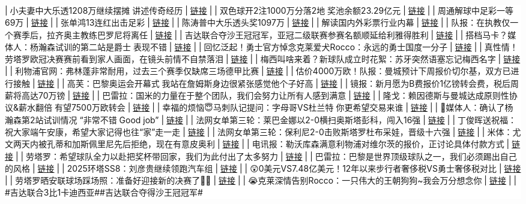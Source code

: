 | 小夫妻中大乐透1208万继续摆摊 讲述传奇经历 | [链接](https://lottery.sina.com.cn/) |
| 双色球开2注1000万分落2地 奖池余额23.29亿元 | [链接](http://sports.sina.com.cn/lotto/) |
| 周通解球中足彩一等69万 | [链接](http://lottery.sina.com.cn/qiutong/?from=xw) |
| 张单鸿13连红出击足彩 | [链接](https://lottery.sina.com.cn/qiutong/expertDetail.shtml?expert_id=178096140128) |
| 陈涛普中大乐透头奖1097万 | [链接](https://lottery.sina.com.cn/number/?from=xw) |
| 解读国内外彩票行业内幕 | [链接](http://caitong.sina.com.cn/) |
| 队报：在执教仅一个赛季后，拉齐奥主教练巴罗尼将离任 | [链接](https://k.sina.com.cn/article_2018499075_784fda0302002ddy0.html?from=sports&subch=osport) |
| 吉达联合夺沙王冠冠军，亚冠二级联赛参赛名额顺延给利雅得胜利 | [链接](https://k.sina.com.cn/article_2018499075_784fda0302002ddy2.html?from=sports&subch=osport) |
| 搭档马卡？媒体人：杨瀚森试训的第二站是爵士 表现不错 | [链接](https://k.sina.com.cn/article_2018499075_784fda0302002ddy4.html?from=sports&subch=osport) |
| 回忆泛起！勇士官方悼念克莱爱犬Rocco：永远的勇士国度一分子 | [链接](https://k.sina.com.cn/article_2018499075_784fda0302002ddxw.html?from=sports&subch=osport) |
| 真性情！劳塔罗欧冠决赛赛前看到家人画面，在镜头前情不自禁落泪 | [链接](https://k.sina.com.cn/article_2018499075_v784fda0302002ddys.html?from=sports&subch=osport) |
| 梅西叫啥来着？新球队成立时花絮：苏牙突然语塞忘记梅西名字 | [链接](https://k.sina.com.cn/article_2018499075_v784fda0302002ddya.html?from=sports&subch=osport) |
| 利物浦官网：弗林蓬非常耐用，过去三个赛季仅缺席三场德甲比赛 | [链接](https://k.sina.com.cn/article_2018499075_784fda0302002ddxg.html?from=sports&subch=osport) |
| 估价4000万欧！队报：曼城预计下周报价切尔基，双方已进行接触 | [链接](https://k.sina.com.cn/article_2018499075_784fda0302002ddx8.html?from=sports&subch=osport) |
| 高芙：巴黎奥运会开幕式 我站在詹姆斯身边很紧张感觉他个子好高 | [链接](https://k.sina.com.cn/article_2018499075_784fda0302002ddx6.html?from=sports&subch=osport) |
| 镜报：新月愿为B费报价1亿镑转会费，税后周薪将高达70万镑 | [链接](https://k.sina.com.cn/article_2018499075_784fda0302002ddx4.html?from=sports&subch=osport) |
| 巴雷拉：国米的力量在于整个团队，我们会努力让所有人感到满意 | [链接](https://k.sina.com.cn/article_2018499075_784fda0302002ddx2.html?from=sports&subch=osport) |
| 隆戈：赖因德斯与曼城达成原则性协议&薪水翻倍 有望7500万欧转会 | [链接](https://k.sina.com.cn/article_2018499075_784fda0302002ddwu.html?from=sports&subch=osport) |
| 幸福的烦恼😇马刺队记提问：字母哥VS杜兰特 你更希望交易来谁 | [链接](https://k.sina.com.cn/article_2018499075_784fda0302002ddx0.html?from=sports&subch=osport) |
| 🥰媒体人：确认了杨瀚森第2站试训情况 “非常不错 Good job” | [链接](https://k.sina.com.cn/article_2018499075_784fda0302002ddws.html?from=sports&subch=osport) |
| 法网女单第三轮：莱巴金娜以2-0横扫奥斯塔彭科，闯入16强 | [链接](https://k.sina.com.cn/article_2018499075_784fda0302002ddwq.html?from=sports&subch=osport) |
| 丁俊晖送祝福：祝大家端午安康，希望大家记得也往“家”走一走 | [链接](https://k.sina.com.cn/article_2018499075_v784fda0302002ddww.html?from=sports&subch=osport) |
| 法网女单第三轮：保利尼2-0击败斯塔罗杜布采娃，晋级十六强 | [链接](https://k.sina.com.cn/article_2018499075_784fda0302002ddwo.html?from=sports&subch=osport) |
| 米体：尤文两天内被孔蒂和加斯佩里尼先后拒绝，现在有意皮奥利 | [链接](https://k.sina.com.cn/article_2018499075_784fda0302002ddwm.html?from=sports&subch=osport) |
| 电讯报：勒沃库森满意利物浦对维尔茨的报价，正讨论具体付款方式 | [链接](https://k.sina.com.cn/article_2018499075_784fda0302002ddwk.html?from=sports&subch=osport) |
| 劳塔罗：希望球队全力以赴把奖杯带回家，我们为此付出了太多努力 | [链接](https://k.sina.com.cn/article_2018499075_784fda0302002ddwi.html?from=sports&subch=osport) |
| 巴雷拉：巴黎是世界顶级球队之一，我们必须踢出自己的风格 | [链接](https://k.sina.com.cn/article_2018499075_784fda0302002ddwc.html?from=sports&subch=osport) |
| 2025环塔SS8：刘彦贵继续领跑汽车组 | [链接](https://sports.sina.com.cn/motorracing/chinaracing/chinaye/2025-05-31/doc-ineymfqk2028768.shtml) |
| 😲0美元VS7.48亿美元！12年以来步行者奢侈税VS勇士奢侈税对比 | [链接](https://sports.sina.com.cn/basketball/nba/2025-05-31/doc-ineymfqh7914781.shtml) |
| 劳塔罗晒安联球场踩场照：准备好迎接新的决赛了🖤💙 | [链接](https://k.sina.com.cn/article_2018499075_784fda0302002ddw6.html?from=sports&subch=osport) |
| 😭克莱深情告别Rocco：一只伟大的王朝狗狗~我会万分想念你 | [链接](https://k.sina.com.cn/article_2018499075_v784fda0302002ddwg.html?from=pet) |
| #吉达联合3比1卡迪西亚##吉达联合夺得沙王冠冠军# 
